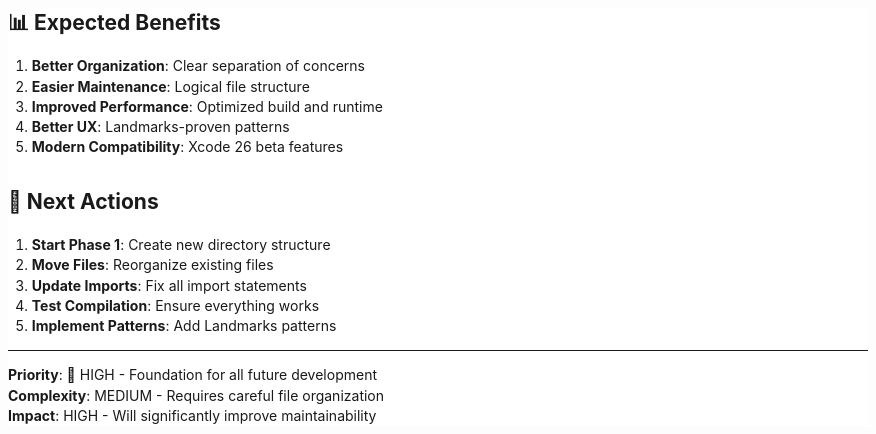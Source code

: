 ## 📊 Expected Benefits

1. **Better Organization**: Clear separation of concerns
2. **Easier Maintenance**: Logical file structure
3. **Improved Performance**: Optimized build and runtime
4. **Better UX**: Landmarks-proven patterns
5. **Modern Compatibility**: Xcode 26 beta features

## 🎯 Next Actions

1. **Start Phase 1**: Create new directory structure
2. **Move Files**: Reorganize existing files
3. **Update Imports**: Fix all import statements
4. **Test Compilation**: Ensure everything works
5. **Implement Patterns**: Add Landmarks patterns

---

**Priority**: 🔴 HIGH - Foundation for all future development  
**Complexity**: MEDIUM - Requires careful file organization  
**Impact**: HIGH - Will significantly improve maintainability
